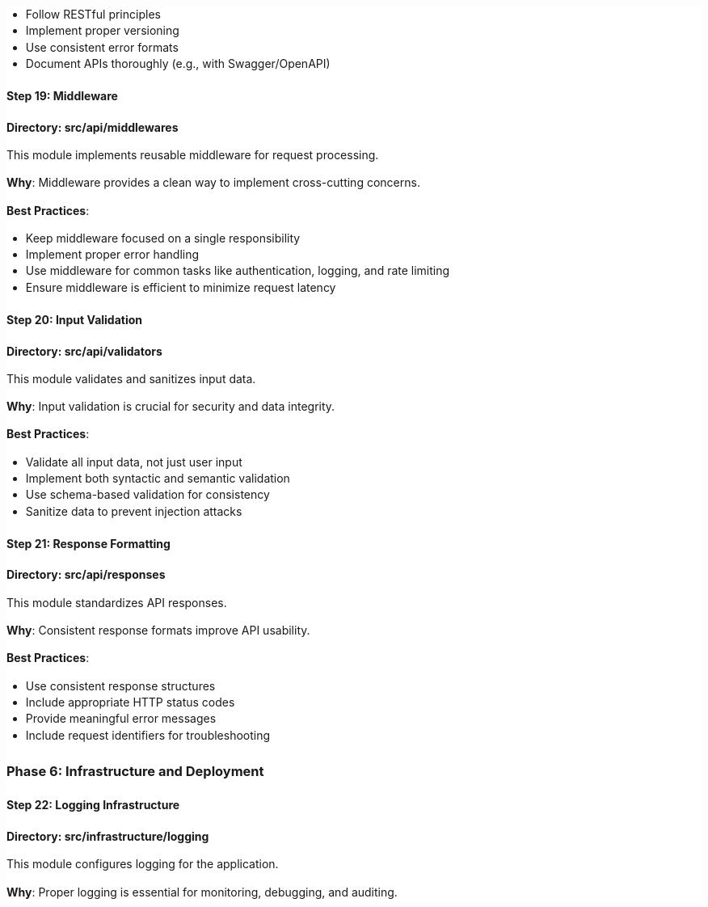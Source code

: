 - Follow RESTful principles
- Implement proper versioning
- Use consistent error formats
- Document APIs thoroughly (e.g., with Swagger/OpenAPI)

#### Step 19: Middleware

**Directory: src/api/middlewares**

This module implements reusable middleware for request processing.

**Why**: Middleware provides a clean way to implement cross-cutting concerns.

**Best Practices**:

- Keep middleware focused on a single responsibility
- Implement proper error handling
- Use middleware for common tasks like authentication, logging, and rate limiting
- Ensure middleware is efficient to minimize request latency

#### Step 20: Input Validation

**Directory: src/api/validators**

This module validates and sanitizes input data.

**Why**: Input validation is crucial for security and data integrity.

**Best Practices**:

- Validate all input data, not just user input
- Implement both syntactic and semantic validation
- Use schema-based validation for consistency
- Sanitize data to prevent injection attacks

#### Step 21: Response Formatting

**Directory: src/api/responses**

This module standardizes API responses.

**Why**: Consistent response formats improve API usability.

**Best Practices**:

- Use consistent response structures
- Include appropriate HTTP status codes
- Provide meaningful error messages
- Include request identifiers for troubleshooting

### Phase 6: Infrastructure and Deployment

#### Step 22: Logging Infrastructure

**Directory: src/infrastructure/logging**

This module configures logging for the application.

**Why**: Proper logging is essential for monitoring, debugging, and auditing.

